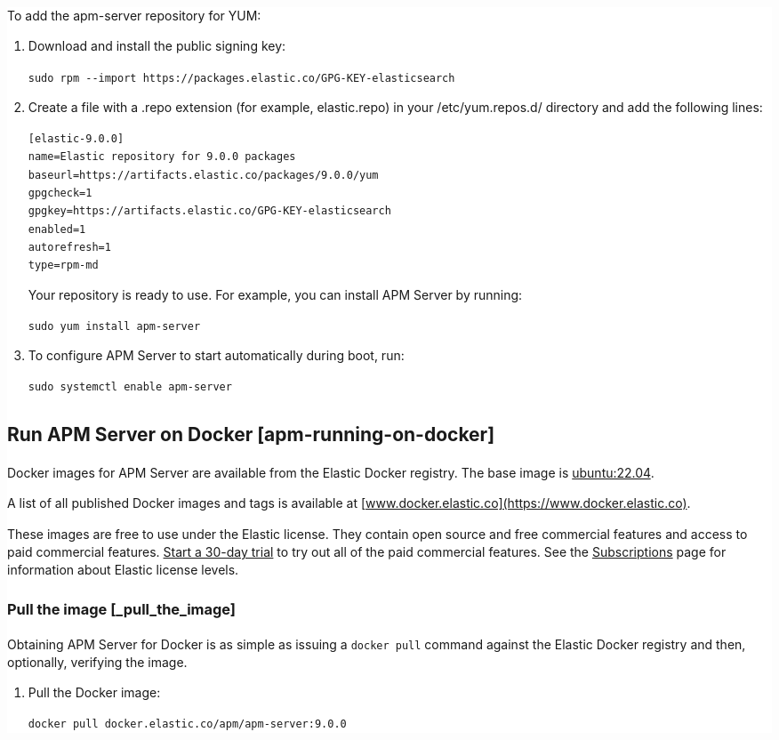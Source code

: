 To add the apm-server repository for YUM:

1. Download and install the public signing key:

    ```shell
    sudo rpm --import https://packages.elastic.co/GPG-KEY-elasticsearch
    ```

1. Create a file with a .repo extension (for example, elastic.repo) in your /etc/yum.repos.d/ directory and add the following lines:

    ```shell
    [elastic-9.0.0]
    name=Elastic repository for 9.0.0 packages
    baseurl=https://artifacts.elastic.co/packages/9.0.0/yum
    gpgcheck=1
    gpgkey=https://artifacts.elastic.co/GPG-KEY-elasticsearch
    enabled=1
    autorefresh=1
    type=rpm-md
    ```

    Your repository is ready to use. For example, you can install APM Server by running:

    ```shell
    sudo yum install apm-server
    ```

1. To configure APM Server to start automatically during boot, run:

    ```shell
    sudo systemctl enable apm-server
    ```


## Run APM Server on Docker [apm-running-on-docker]

Docker images for APM Server are available from the Elastic Docker registry. The base image is [ubuntu:22.04](https://hub.docker.com/_/ubuntu).

A list of all published Docker images and tags is available at [www.docker.elastic.co](https://www.docker.elastic.co).

These images are free to use under the Elastic license. They contain open source and free commercial features and access to paid commercial features. [Start a 30-day trial](/deploy-manage/license/manage-your-license-in-self-managed-cluster.md) to try out all of the paid commercial features. See the [Subscriptions](https://www.elastic.co/subscriptions) page for information about Elastic license levels.

### Pull the image [_pull_the_image]

Obtaining APM Server for Docker is as simple as issuing a `docker pull` command against the Elastic Docker registry and then, optionally, verifying the image.

1. Pull the Docker image:

    ```shell
    docker pull docker.elastic.co/apm/apm-server:9.0.0
    ```
